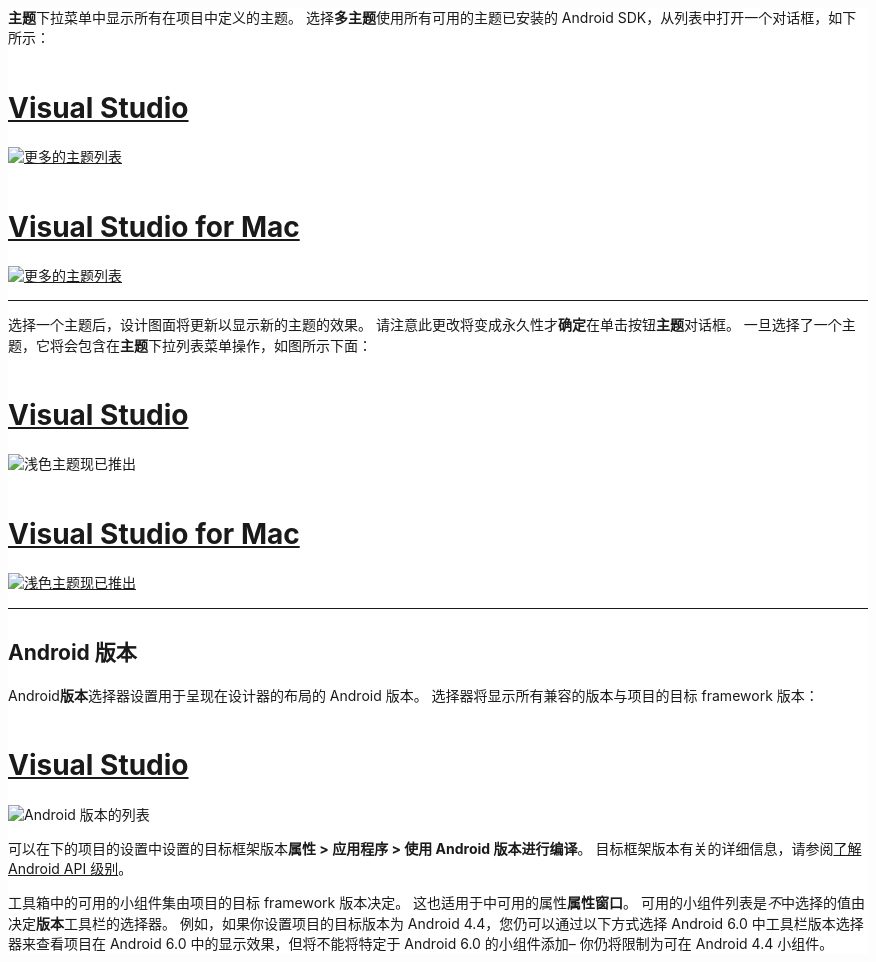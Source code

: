 **主题**下拉菜单中显示所有在项目中定义的主题。 选择**多主题**使用所有可用的主题已安装的 Android SDK，从列表中打开一个对话框，如下所示：

# <a name="visual-studiotabvswin"></a>[Visual Studio](#tab/vswin)

[![更多的主题列表](resource-qualifiers-images/vs/15-theme-menu-sml.png "多主题列表")](resource-qualifiers-images/vs/15-theme-menu.png)

# <a name="visual-studio-for-mactabvsmac"></a>[Visual Studio for Mac](#tab/vsmac)

[ ![更多的主题列表](resource-qualifiers-images/xs/14-theme-menu-sml.png)](resource-qualifiers-images/xs/14-theme-menu.png)

-----


选择一个主题后，设计图面将更新以显示新的主题的效果。 请注意此更改将变成永久性才**确定**在单击按钮**主题**对话框。 一旦选择了一个主题，它将会包含在**主题**下拉列表菜单操作，如图所示下面：

# <a name="visual-studiotabvswin"></a>[Visual Studio](#tab/vswin)

![浅色主题现已推出](resource-qualifiers-images/vs/16-light-theme.png "浅色主题现已推出")

# <a name="visual-studio-for-mactabvsmac"></a>[Visual Studio for Mac](#tab/vsmac)

[ ![浅色主题现已推出](resource-qualifiers-images/xs/15-light-theme-sml.png)](resource-qualifiers-images/xs/15-light-theme.png)

-----


<a name="Android_Version" />

## <a name="android-version"></a>Android 版本

Android**版本**选择器设置用于呈现在设计器的布局的 Android 版本。 选择器将显示所有兼容的版本与项目的目标 framework 版本：


# <a name="visual-studiotabvswin"></a>[Visual Studio](#tab/vswin)

![Android 版本的列表](resource-qualifiers-images/vs/17-android-version.png "Android 列表版本")

可以在下的项目的设置中设置的目标框架版本**属性 > 应用程序 > 使用 Android 版本进行编译**。 目标框架版本有关的详细信息，请参阅[了解 Android API 级别](~/android/app-fundamentals/android-api-levels.md)。

工具箱中的可用的小组件集由项目的目标 framework 版本决定。 这也适用于中可用的属性**属性窗口**。 可用的小组件列表是*不*中选择的值由决定**版本**工具栏的选择器。 例如，如果你设置项目的目标版本为 Android 4.4，您仍可以通过以下方式选择 Android 6.0 中工具栏版本选择器来查看项目在 Android 6.0 中的显示效果，但将不能将特定于 Android 6.0 的小组件添加&ndash; 你仍将限制为可在 Android 4.4 小组件。
